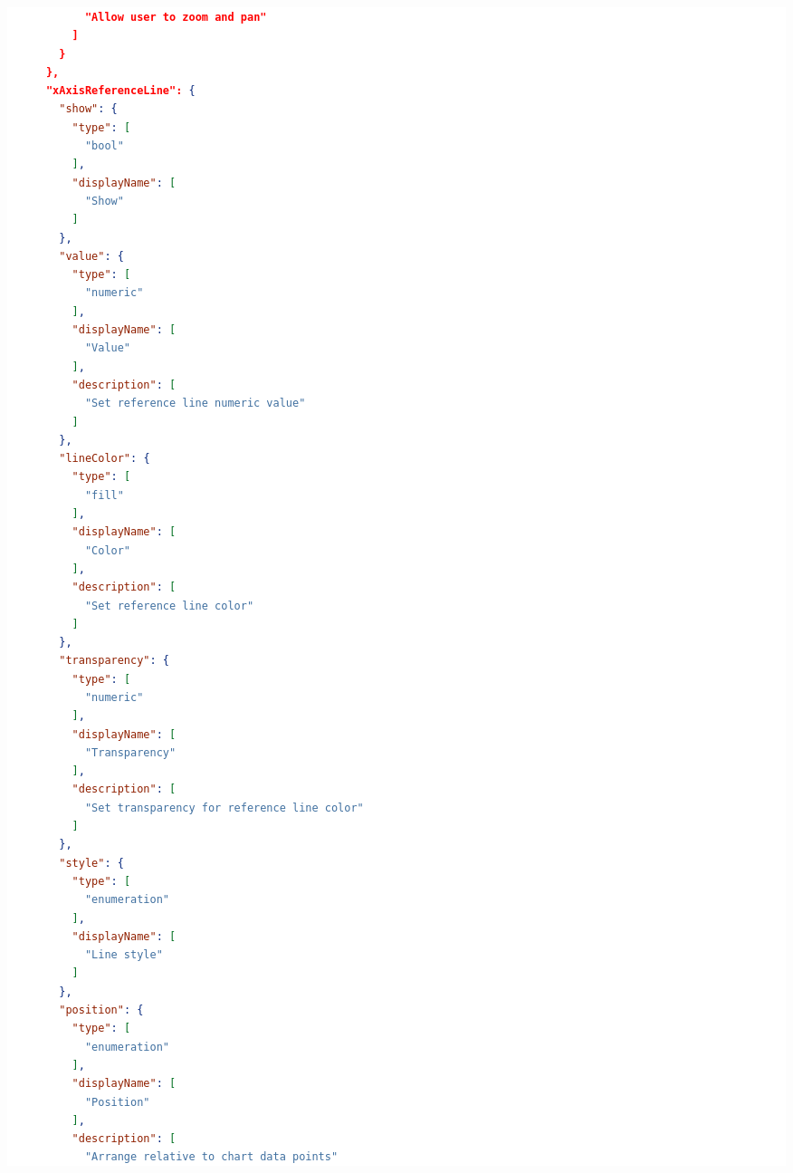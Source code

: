 ```json
            "Allow user to zoom and pan"
          ]
        }
      },
      "xAxisReferenceLine": {
        "show": {
          "type": [
            "bool"
          ],
          "displayName": [
            "Show"
          ]
        },
        "value": {
          "type": [
            "numeric"
          ],
          "displayName": [
            "Value"
          ],
          "description": [
            "Set reference line numeric value"
          ]
        },
        "lineColor": {
          "type": [
            "fill"
          ],
          "displayName": [
            "Color"
          ],
          "description": [
            "Set reference line color"
          ]
        },
        "transparency": {
          "type": [
            "numeric"
          ],
          "displayName": [
            "Transparency"
          ],
          "description": [
            "Set transparency for reference line color"
          ]
        },
        "style": {
          "type": [
            "enumeration"
          ],
          "displayName": [
            "Line style"
          ]
        },
        "position": {
          "type": [
            "enumeration"
          ],
          "displayName": [
            "Position"
          ],
          "description": [
            "Arrange relative to chart data points"
```